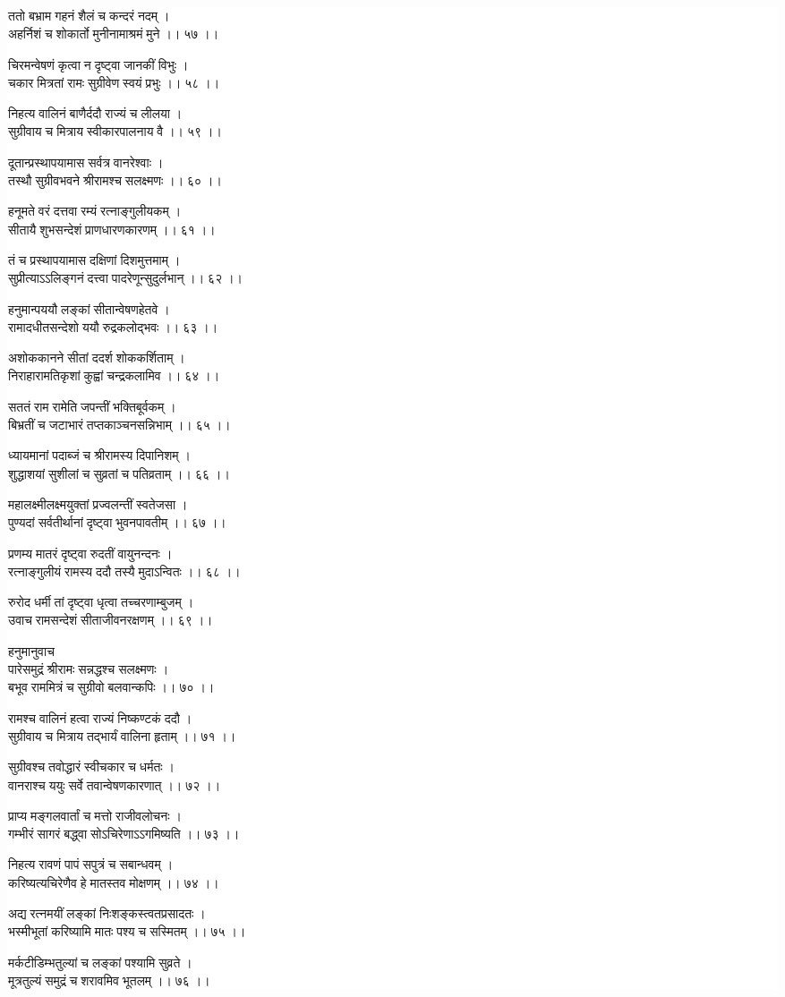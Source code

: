 ततो बभ्राम गहनं शैलं च कन्दरं नदम् ।  
अहर्निशं च शोकार्तो मुनीनामाश्रमं मुने ।। ५७ ।।  
  
चिरमन्वेषणं कृत्वा न दृष्ट्वा जानकीं विभुः ।  
चकार मित्रतां रामः सुग्रीवेण स्वयं प्रभुः ।। ५८ ।।  
  
निहत्य वालिनं बाणैर्ददौ राज्यं च लीलया ।  
सुग्रीवाय च मित्राय स्वीकारपालनाय वै ।। ५९ ।।  
  
दूतान्प्रस्थापयामास सर्वत्र वानरेश्वाः ।  
तस्थौ सुग्रीवभवने श्रीरामश्च सलक्ष्मणः ।। ६० ।।  
  
हनूमते वरं दत्तवा रम्यं रत्नाङ्गुलीयकम् ।  
सीतायै शुभसन्देशं प्राणधारणकारणम् ।। ६१ ।।  
  
तं च प्रस्थापयामास दक्षिणां दिशमुत्तमाम् ।  
सुप्रीत्याऽऽलिङ्गनं दत्त्वा पादरेणून्सुदुर्लभान् ।। ६२ ।।  
  
हनुमान्पययौ लङ्कां सीतान्वेषणहेतवे ।  
रामादधीतसन्देशो ययौ रुद्रकलोद्भवः ।। ६३ ।।  
  
अशोककानने सीतां ददर्श शोककर्शिताम् ।  
निराहारामतिकृशां कुह्वां चन्द्रकलामिव ।। ६४ ।।  
  
सततं राम रामेति जपन्तीं भक्तिबूर्वकम् ।  
बिभ्रतीं च जटाभारं तप्तकाञ्चनसन्निभाम् ।। ६५ ।।  
  
ध्यायमानां पदाब्जं च श्रीरामस्य दिपानिशम् ।  
शुद्धाशयां सुशीलां च सुव्रतां च पतिव्रताम् ।। ६६ ।।  
  
महालक्ष्मीलक्ष्मयुक्तां प्रज्वलन्तीं स्वतेजसा ।  
पुण्यदां सर्वतीर्थानां दृष्ट्वा भुवनपावतीम् ।। ६७ ।।  
  
प्रणम्य मातरं दृष्ट्वा रुदतीं वायुनन्दनः ।  
रत्नाङ्गुलीयं रामस्य ददौ तस्यै मुदाऽन्वितः ।। ६८ ।।  
  
रुरोद धर्मी तां दृष्ट्वा धृत्वा तच्चरणाम्बुजम् ।  
उवाच रामसन्देशं सीताजीवनरक्षणम् ।। ६९ ।।  
  
हनुमानुवाच  
पारेसमुद्रं श्रीरामः सन्नद्धश्च सलक्ष्मणः ।  
बभूव राममित्रं च सुग्रीवो बलवान्कपिः ।। ७० ।।  
  
रामश्च वालिनं हत्वा राज्यं निष्कण्टकं ददौ ।  
सुग्रीवाय च मित्राय तद्भार्यं वालिना हृताम् ।। ७१ ।।  
  
सुग्रीवश्च तवोद्धारं स्वीचकार च धर्मतः ।  
वानराश्च ययुः सर्वे तवान्वेषणकारणात् ।। ७२ ।।  
  
प्राप्य मङ्गलवार्तां च मत्तो राजीवलोचनः ।  
गम्भीरं सागरं बद्ध्वा सोऽचिरेणाऽऽगमिष्यति ।। ७३ ।।  
  
निहत्य रावणं पापं सपुत्रं च सबान्धवम् ।  
करिष्यत्यचिरेणैव हे मातस्तव मोक्षणम् ।। ७४ ।।  
  
अद्य रत्नमयीं लङ्कां निःशङ्कस्त्वतप्रसादतः ।  
भस्मीभूतां करिष्यामि मातः पश्य च सस्मितम् ।। ७५ ।।  
  
मर्कटीडिम्भतुल्यां च लङ्कां पश्यामि सुव्रते ।  
मूत्रतुल्यं समुद्रं च शरावमिव भूतलम् ।। ७६ ।।  
  